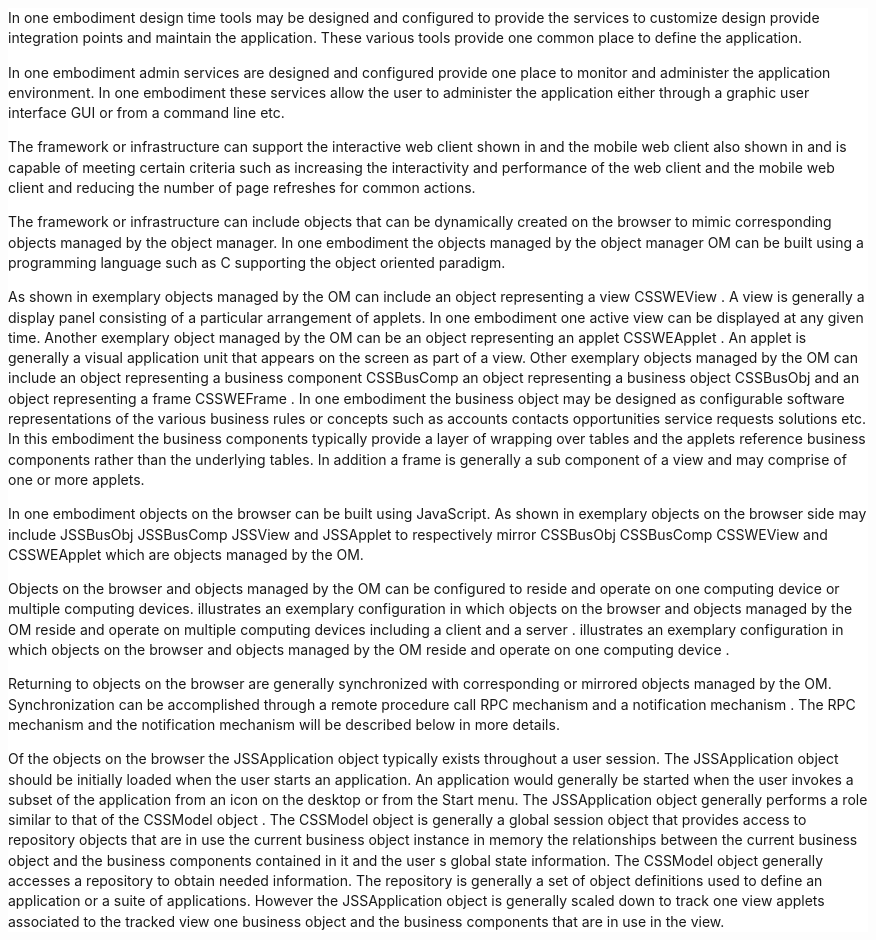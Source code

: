 In one embodiment design time tools may be designed and configured to provide the services to customize design provide integration points and maintain the application. These various tools provide one common place to define the application.

In one embodiment admin services are designed and configured provide one place to monitor and administer the application environment. In one embodiment these services allow the user to administer the application either through a graphic user interface GUI or from a command line etc.

The framework or infrastructure can support the interactive web client shown in and the mobile web client also shown in and is capable of meeting certain criteria such as increasing the interactivity and performance of the web client and the mobile web client and reducing the number of page refreshes for common actions.

The framework or infrastructure can include objects that can be dynamically created on the browser to mimic corresponding objects managed by the object manager. In one embodiment the objects managed by the object manager OM can be built using a programming language such as C supporting the object oriented paradigm.

As shown in exemplary objects managed by the OM can include an object representing a view CSSWEView . A view is generally a display panel consisting of a particular arrangement of applets. In one embodiment one active view can be displayed at any given time. Another exemplary object managed by the OM can be an object representing an applet CSSWEApplet . An applet is generally a visual application unit that appears on the screen as part of a view. Other exemplary objects managed by the OM can include an object representing a business component CSSBusComp an object representing a business object CSSBusObj and an object representing a frame CSSWEFrame . In one embodiment the business object may be designed as configurable software representations of the various business rules or concepts such as accounts contacts opportunities service requests solutions etc. In this embodiment the business components typically provide a layer of wrapping over tables and the applets reference business components rather than the underlying tables. In addition a frame is generally a sub component of a view and may comprise of one or more applets.

In one embodiment objects on the browser can be built using JavaScript. As shown in exemplary objects on the browser side may include JSSBusObj JSSBusComp JSSView and JSSApplet to respectively mirror CSSBusObj CSSBusComp CSSWEView and CSSWEApplet which are objects managed by the OM.

Objects on the browser and objects managed by the OM can be configured to reside and operate on one computing device or multiple computing devices. illustrates an exemplary configuration in which objects on the browser and objects managed by the OM reside and operate on multiple computing devices including a client and a server . illustrates an exemplary configuration in which objects on the browser and objects managed by the OM reside and operate on one computing device .

Returning to objects on the browser are generally synchronized with corresponding or mirrored objects managed by the OM. Synchronization can be accomplished through a remote procedure call RPC mechanism and a notification mechanism . The RPC mechanism and the notification mechanism will be described below in more details.

Of the objects on the browser the JSSApplication object typically exists throughout a user session. The JSSApplication object should be initially loaded when the user starts an application. An application would generally be started when the user invokes a subset of the application from an icon on the desktop or from the Start menu. The JSSApplication object generally performs a role similar to that of the CSSModel object . The CSSModel object is generally a global session object that provides access to repository objects that are in use the current business object instance in memory the relationships between the current business object and the business components contained in it and the user s global state information. The CSSModel object generally accesses a repository to obtain needed information. The repository is generally a set of object definitions used to define an application or a suite of applications. However the JSSApplication object is generally scaled down to track one view applets associated to the tracked view one business object and the business components that are in use in the view.
